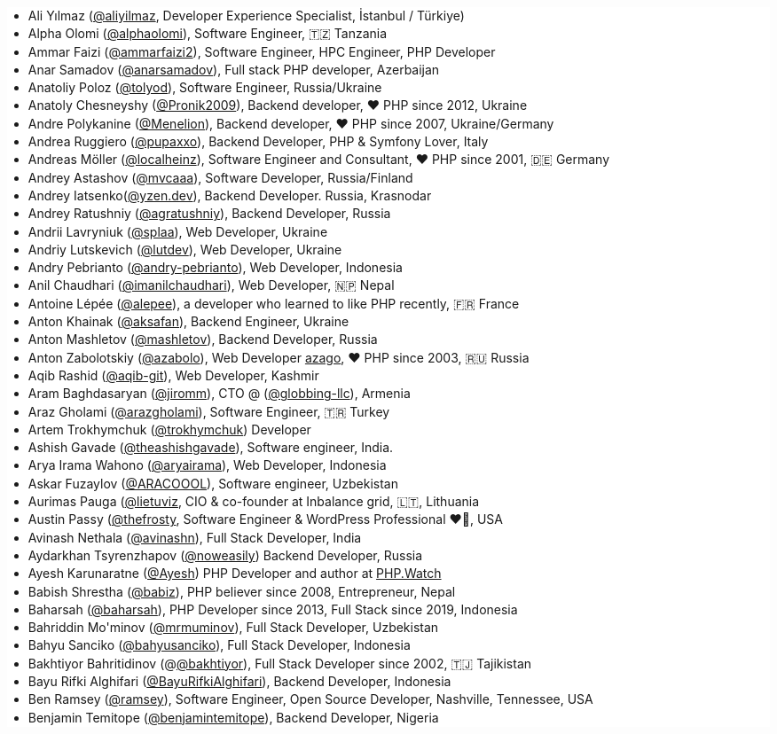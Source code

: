 -   Ali Yılmaz ([@aliyilmaz](https://github.com/aliyilmaz), Developer Experience Specialist, İstanbul / Türkiye)
-   Alpha Olomi ([@alphaolomi](http://github.com/alphaolomi)), Software Engineer, 🇹🇿 Tanzania
-   Ammar Faizi ([@ammarfaizi2](https://github.com/ammarfaizi2)), Software Engineer, HPC Engineer, PHP Developer
-   Anar Samadov ([@anarsamadov](https://github.com/anarsamadov)), Full stack PHP developer, Azerbaijan
-   Anatoliy Poloz ([@tolyod](https://github.com/tolyod)), Software Engineer, Russia/Ukraine
-   Anatoly Chesneyshy ([@Pronik2009](https://github.com/Pronik2009)), Backend developer, ❤ PHP since 2012, Ukraine
-   Andre Polykanine ([@Menelion](https://github.com/Menelion)), Backend developer, ❤ PHP since 2007, Ukraine/Germany
-   Andrea Ruggiero ([@pupaxxo](https://github.com/pupaxxo)), Backend Developer, PHP & Symfony Lover, Italy
-   Andreas Möller ([@localheinz](https://github.com/localheinz)), Software Engineer and Consultant, :heart: PHP since 2001, :de: Germany
-   Andrey Astashov ([@mvcaaa](https://github.com/mvcaaa)), Software Developer, Russia/Finland
-   Andrey Iatsenko([@yzen.dev](https://github.com/yzen-dev)), Backend Developer. Russia, Krasnodar
-   Andrey Ratushniy ([@agratushniy](https://github.com/agratushniy)), Backend Developer, Russia
-   Andrii Lavryniuk ([@splaa](https://github.com/splaa)), Web Developer, Ukraine
-   Andriy Lutskevich ([@lutdev](https://github.com/lutdev)), Web Developer, Ukraine
-   Andry Pebrianto ([@andry-pebrianto](https://github.com/andry-pebrianto)), Web Developer, Indonesia
-   Anil Chaudhari ([@imanilchaudhari](https://github.com/imanilchaudhari)), Web Developer, 🇳🇵 Nepal
-   Antoine Lépée ([@alepee](https://github.com/alepee)), a developer who learned to like PHP recently, 🇫🇷 France
-   Anton Khainak ([@aksafan](https://github.com/aksafan)), Backend Engineer, Ukraine
-   Anton Mashletov ([@mashletov](https://github.com/mashletov)), Backend Developer, Russia
-   Anton Zabolotskiy ([@azabolo](https://github.com/azabolo)), Web Developer [azago](https://azago.ru), :heart: PHP since 2003, 🇷🇺 Russia
-   Aqib Rashid ([@aqib-git](https://github.com/aqib-git)), Web Developer, Kashmir
-   Aram Baghdasaryan ([@jiromm](https://github.com/jiromm)), CTO @ ([@globbing-llc](https://github.com/globbing-llc)), Armenia
-   Araz Gholami ([@arazgholami](https://github.com/arazgholami)), Software Engineer, 🇹🇷 Turkey
-   Artem Trokhymchuk ([@trokhymchuk](https://github.com/trokhymchuk)) Developer
-   Ashish Gavade ([@theashishgavade](https://github.com/theashishgavade)), Software engineer, India.
-   Arya Irama Wahono ([@aryairama](https://github.com/aryairama)), Web Developer, Indonesia
-   Askar Fuzaylov ([@ARACOOOL](https://github.com/ARACOOOL)), Software engineer, Uzbekistan
-   Aurimas Pauga ([@lietuviz](https://github.com/lietuviz/), CIO & co-founder at Inbalance grid, 🇱🇹, Lithuania
-   Austin Passy ([@thefrosty](https://github.com/thefrosty/), Software Engineer & WordPress Professional ❤️‍🔥, USA
-   Avinash Nethala ([@avinashn](https://github.com/avinashn)), Full Stack Developer, India
-   Aydarkhan Tsyrenzhapov ([@noweasily](https://github.com/noweasily)) Backend Developer, Russia
-   Ayesh Karunaratne ([@Ayesh](https://github.com/ayesh)) PHP Developer and author at [PHP.Watch](https://php.watch)
-   Babish Shrestha ([@babiz](https://github.com/babiz)), PHP believer since 2008, Entrepreneur, Nepal
-   Baharsah ([@baharsah](https://github.com/baharsah)), PHP Developer since 2013, Full Stack since 2019, Indonesia
-   Bahriddin Mo'minov ([@mrmuminov](https://github.com/mrmuminov)), Full Stack Developer, Uzbekistan
-   Bahyu Sanciko ([@bahyusanciko](https://github.com/bahyusanciko)), Full Stack Developer, Indonesia
-   Bakhtiyor Bahritidinov (@[@bakhtiyor](https://github.com/bakhtiyor)), Full Stack Developer since 2002, 🇹🇯 Tajikistan
-   Bayu Rifki Alghifari ([@BayuRifkiAlghifari](https://github.com/BayuRifkiAlghifari)), Backend Developer, Indonesia
-   Ben Ramsey ([@ramsey](https://github.com/ramsey)), Software Engineer, Open Source Developer, Nashville, Tennessee, USA
-   Benjamin Temitope ([@benjamintemitope](https://github.com/benjamintemitope)), Backend Developer, Nigeria